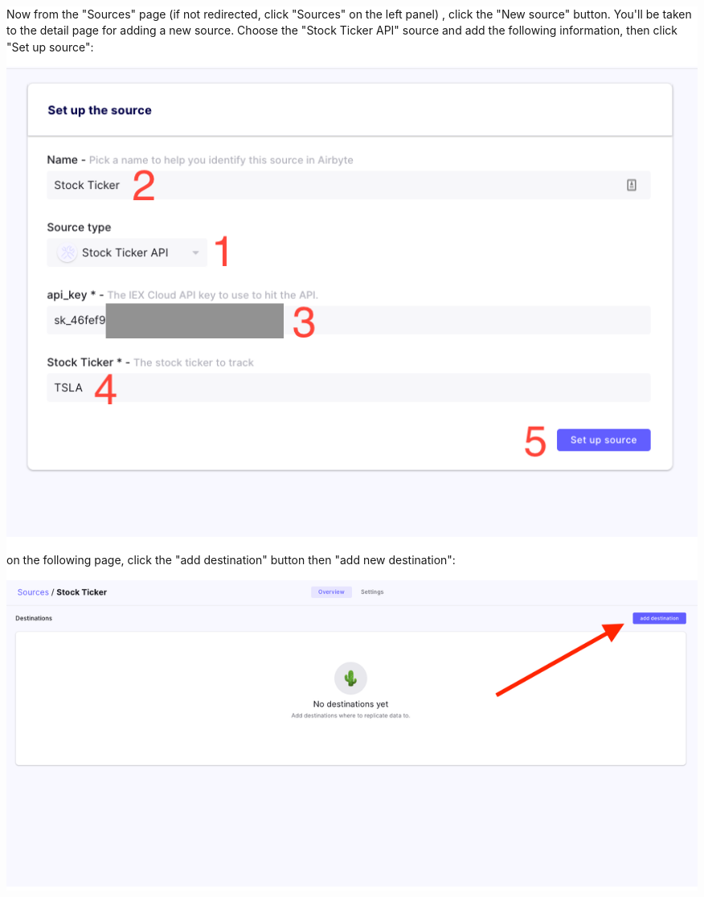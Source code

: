 Now from the "Sources" page \(if not redirected, click "Sources" on the left panel\) , click the "New source" button. You'll be taken to the detail page for adding a new source. Choose the "Stock Ticker API" source and add the following information, then click "Set up source":

![](../../.gitbook/assets/newsourcetutorial_source_config.png)

on the following page, click the "add destination" button then "add new destination":

![](../../.gitbook/assets/newsourcetutorial_add_destination.png)
